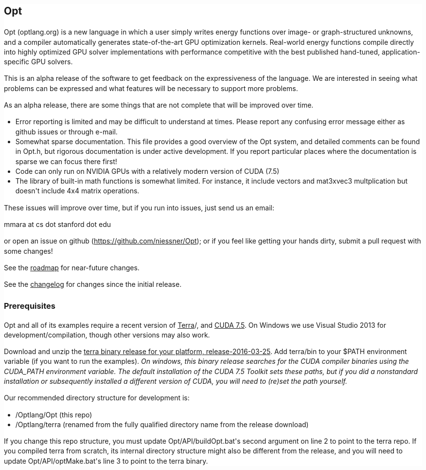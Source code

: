 Opt
---

Opt (optlang.org) is a new language in which a user simply writes energy functions over image- or graph-structured unknowns, and a compiler automatically generates state-of-the-art GPU optimization kernels. Real-world energy functions compile directly into highly optimized GPU solver implementations with performance competitive with the best published hand-tuned, application-specific GPU solvers.

This is an alpha release of the software to get feedback on the expressiveness of the language. We are interested in seeing what problems can be expressed and what features will be necessary to support more problems.

As an alpha release, there are some things that are not complete that will be improved over time.

* Error reporting is limited and may be difficult to understand at times. Please report any confusing error message either as github issues or through e-mail.
* Somewhat sparse documentation. This file provides a good overview of the Opt system, and detailed comments can be found in Opt.h, but rigorous documentation is under active development. If you report particular places where the documentation is sparse we can focus there first!
* Code can only run on NVIDIA GPUs with a relatively modern version of CUDA (7.5)
* The library of built-in math functions is somewhat limited. For instance, it include vectors and mat3xvec3 multplication but doesn't include 4x4 matrix operations.

These issues will improve over time, but if you run into issues, just send us an email:

mmara at cs dot stanford dot edu

or open an issue on github (https://github.com/niessner/Opt); or if you feel like getting your hands dirty, submit a pull request with some changes!

See the [roadmap](https://github.com/niessner/Opt/blob/master/ROADMAP.md) for near-future changes.

See the [changelog](https://github.com/niessner/Opt/blob/master/CHANGELOG.md) for changes since the initial release.

### Prerequisites ###

Opt and all of its examples require a recent version of [Terra](https://github.com/zdevito/terra)/, and [CUDA 7.5](https://developer.nvidia.com/cuda-75-downloads-archive). On Windows we use Visual Studio 2013 for development/compilation, though other versions may also work. 

Download and unzip the [terra binary release for your platform, release-2016-03-25](https://github.com/zdevito/terra/releases). Add terra/bin to your $PATH environment variable (if you want to run the examples). *On windows, this binary release searches for the CUDA compiler binaries using the CUDA_PATH environment variable. The default installation of the CUDA 7.5 Toolkit sets these paths, but if you did a nonstandard installation or subsequently installed a different version of CUDA, you will need to (re)set the path yourself.* 

Our recommended directory structure for development is:

- /Optlang/Opt (this repo)
- /Optlang/terra (renamed from the fully qualified directory name from the release download)

If you change this repo structure, you must update Opt/API/buildOpt.bat's second argument on line 2 to point to the terra repo. If you compiled terra from scratch, its internal directory structure might also be different from the release, and you will need to update Opt/API/optMake.bat's line 3 to point to the terra binary.
